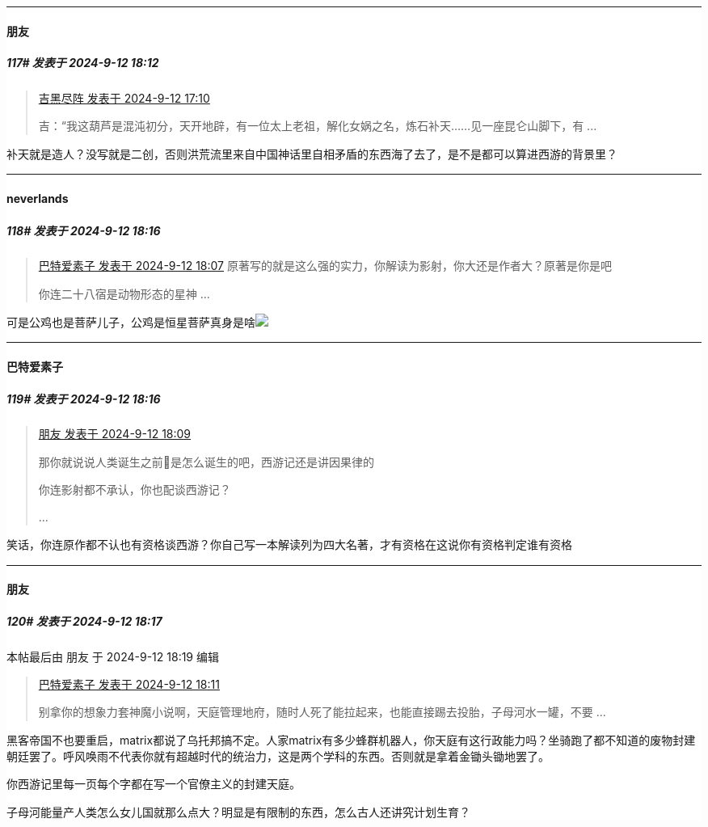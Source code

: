 
*****

####  朋友  
##### 117#       发表于 2024-9-12 18:12

<blockquote><a href="httphttps://bbs.saraba1st.com/2b/forum.php?mod=redirect&amp;goto=findpost&amp;pid=66185434&amp;ptid=2199006" target="_blank">吉黑尽阵 发表于 2024-9-12 17:10</a>

吉：“我这葫芦是混沌初分，天开地辟，有一位太上老祖，解化女娲之名，炼石补天……见一座昆仑山脚下，有 ...</blockquote>
补天就是造人？没写就是二创，否则洪荒流里来自中国神话里自相矛盾的东西海了去了，是不是都可以算进西游的背景里？

*****

####  neverlands  
##### 118#       发表于 2024-9-12 18:16

<blockquote><a href="httphttps://bbs.saraba1st.com/2b/forum.php?mod=redirect&amp;goto=findpost&amp;pid=66185963&amp;ptid=2199006" target="_blank">巴特爱素子 发表于 2024-9-12 18:07</a>
原著写的就是这么强的实力，你解读为影射，你大还是作者大？原著是你是吧

你连二十八宿是动物形态的星神 ...</blockquote>
可是公鸡也是菩萨儿子，公鸡是恒星菩萨真身是啥<img src="https://static.saraba1st.com/image/smiley/face2017/103.png" referrerpolicy="no-referrer">


*****

####  巴特爱素子  
##### 119#       发表于 2024-9-12 18:16

<blockquote><a href="httphttps://bbs.saraba1st.com/2b/forum.php?mod=redirect&amp;goto=findpost&amp;pid=66185992&amp;ptid=2199006" target="_blank">朋友 发表于 2024-9-12 18:09</a>

那你就说说人类诞生之前🐔是怎么诞生的吧，西游记还是讲因果律的

你连影射都不承认，你也配谈西游记？

 ...</blockquote>
笑话，你连原作都不认也有资格谈西游？你自己写一本解读列为四大名著，才有资格在这说你有资格判定谁有资格

*****

####  朋友  
##### 120#       发表于 2024-9-12 18:17

 本帖最后由 朋友 于 2024-9-12 18:19 编辑 
<blockquote><a href="httphttps://bbs.saraba1st.com/2b/forum.php?mod=redirect&amp;goto=findpost&amp;pid=66186007&amp;ptid=2199006" target="_blank">巴特爱素子 发表于 2024-9-12 18:11</a>

别拿你的想象力套神魔小说啊，天庭管理地府，随时人死了能拉起来，也能直接踢去投胎，子母河水一罐，不要 ...</blockquote>
黑客帝国不也要重启，matrix都说了乌托邦搞不定。人家matrix有多少蜂群机器人，你天庭有这行政能力吗？坐骑跑了都不知道的废物封建朝廷罢了。呼风唤雨不代表你就有超越时代的统治力，这是两个学科的东西。否则就是拿着金锄头锄地罢了。

你西游记里每一页每个字都在写一个官僚主义的封建天庭。

子母河能量产人类怎么女儿国就那么点大？明显是有限制的东西，怎么古人还讲究计划生育？
